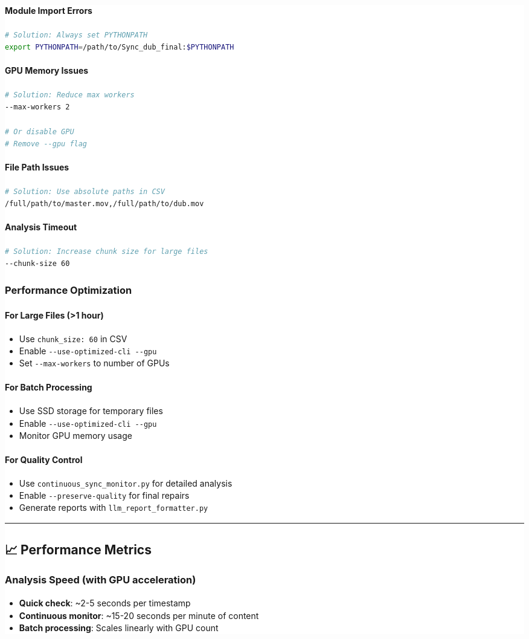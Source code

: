 #### Module Import Errors
```bash
# Solution: Always set PYTHONPATH
export PYTHONPATH=/path/to/Sync_dub_final:$PYTHONPATH
```

#### GPU Memory Issues
```bash
# Solution: Reduce max workers
--max-workers 2

# Or disable GPU
# Remove --gpu flag
```

#### File Path Issues
```bash
# Solution: Use absolute paths in CSV
/full/path/to/master.mov,/full/path/to/dub.mov
```

#### Analysis Timeout
```bash
# Solution: Increase chunk size for large files
--chunk-size 60
```

### Performance Optimization

#### For Large Files (>1 hour)
- Use `chunk_size: 60` in CSV
- Enable `--use-optimized-cli --gpu`
- Set `--max-workers` to number of GPUs

#### For Batch Processing
- Use SSD storage for temporary files
- Enable `--use-optimized-cli --gpu`
- Monitor GPU memory usage

#### For Quality Control
- Use `continuous_sync_monitor.py` for detailed analysis
- Enable `--preserve-quality` for final repairs
- Generate reports with `llm_report_formatter.py`

---

## 📈 Performance Metrics

### Analysis Speed (with GPU acceleration)
- **Quick check**: ~2-5 seconds per timestamp
- **Continuous monitor**: ~15-20 seconds per minute of content
- **Batch processing**: Scales linearly with GPU count
